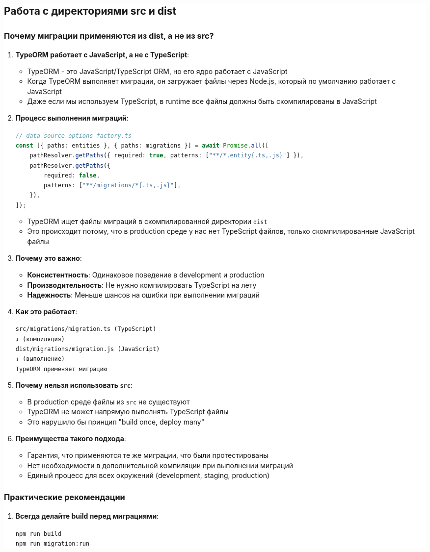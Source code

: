## Работа с директориями src и dist

### Почему миграции применяются из dist, а не из src?

1. **TypeORM работает с JavaScript, а не с TypeScript**:
   - TypeORM - это JavaScript/TypeScript ORM, но его ядро работает с JavaScript
   - Когда TypeORM выполняет миграции, он загружает файлы через Node.js, который по умолчанию работает с JavaScript
   - Даже если мы используем TypeScript, в runtime все файлы должны быть скомпилированы в JavaScript

2. **Процесс выполнения миграций**:
   ```typescript
   // data-source-options-factory.ts
   const [{ paths: entities }, { paths: migrations }] = await Promise.all([
       pathResolver.getPaths({ required: true, patterns: ["**/*.entity{.ts,.js}"] }),
       pathResolver.getPaths({
           required: false,
           patterns: ["**/migrations/*{.ts,.js}"],
       }),
   ]);
   ```
   - TypeORM ищет файлы миграций в скомпилированной директории `dist`
   - Это происходит потому, что в production среде у нас нет TypeScript файлов, только скомпилированные JavaScript файлы

3. **Почему это важно**:
   - **Консистентность**: Одинаковое поведение в development и production
   - **Производительность**: Не нужно компилировать TypeScript на лету
   - **Надежность**: Меньше шансов на ошибки при выполнении миграций

4. **Как это работает**:
   ```
   src/migrations/migration.ts (TypeScript)
   ↓ (компиляция)
   dist/migrations/migration.js (JavaScript)
   ↓ (выполнение)
   TypeORM применяет миграцию
   ```

5. **Почему нельзя использовать `src`**:
   - В production среде файлы из `src` не существуют
   - TypeORM не может напрямую выполнять TypeScript файлы
   - Это нарушило бы принцип "build once, deploy many"

6. **Преимущества такого подхода**:
   - Гарантия, что применяются те же миграции, что были протестированы
   - Нет необходимости в дополнительной компиляции при выполнении миграций
   - Единый процесс для всех окружений (development, staging, production)

### Практические рекомендации

1. **Всегда делайте build перед миграциями**:
   ```bash
   npm run build
   npm run migration:run
   ```
